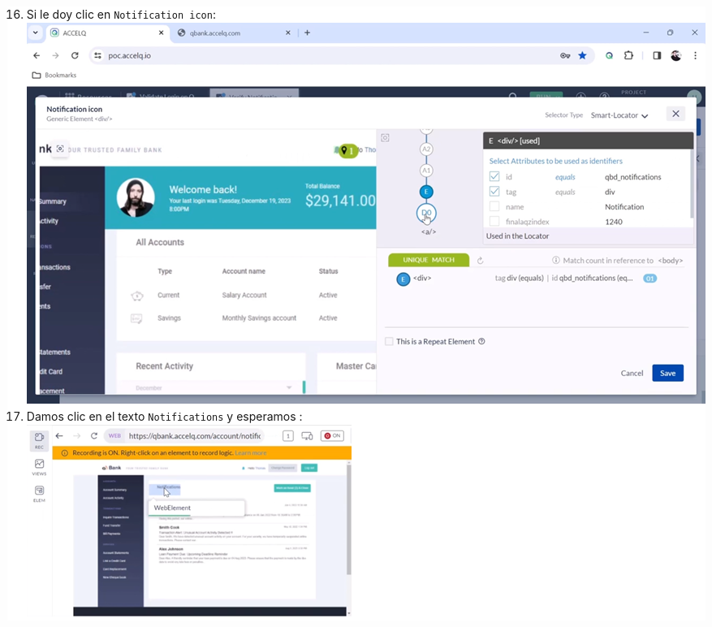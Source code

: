 16. Si le doy clic en `Notification icon`: </br> ![Notification icon -> Generic Element <div/>](images/2025-08-22_095921.png "Notification icon -> Generic Element <div/>")
17. Damos clic en el texto `Notifications` y esperamos : </br> ![WebElement -> Notifications](images/2025-08-22_100207.png "WebElement -> Notifications")